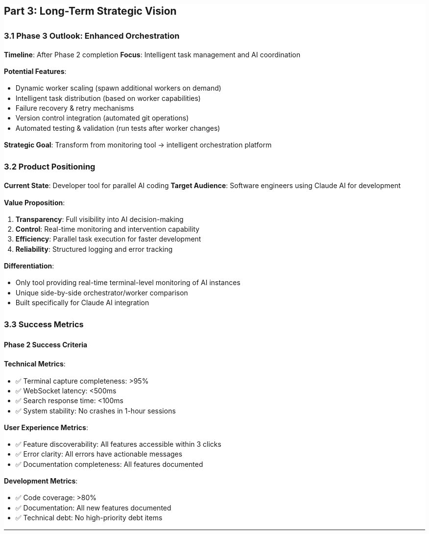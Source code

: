 
## Part 3: Long-Term Strategic Vision

### 3.1 Phase 3 Outlook: Enhanced Orchestration

**Timeline**: After Phase 2 completion
**Focus**: Intelligent task management and AI coordination

**Potential Features**:
- Dynamic worker scaling (spawn additional workers on demand)
- Intelligent task distribution (based on worker capabilities)
- Failure recovery & retry mechanisms
- Version control integration (automated git operations)
- Automated testing & validation (run tests after worker changes)

**Strategic Goal**: Transform from monitoring tool → intelligent orchestration platform

### 3.2 Product Positioning

**Current State**: Developer tool for parallel AI coding
**Target Audience**: Software engineers using Claude AI for development

**Value Proposition**:
1. **Transparency**: Full visibility into AI decision-making
2. **Control**: Real-time monitoring and intervention capability
3. **Efficiency**: Parallel task execution for faster development
4. **Reliability**: Structured logging and error tracking

**Differentiation**:
- Only tool providing real-time terminal-level monitoring of AI instances
- Unique side-by-side orchestrator/worker comparison
- Built specifically for Claude AI integration

### 3.3 Success Metrics

#### Phase 2 Success Criteria

**Technical Metrics**:
- ✅ Terminal capture completeness: >95%
- ✅ WebSocket latency: <500ms
- ✅ Search response time: <100ms
- ✅ System stability: No crashes in 1-hour sessions

**User Experience Metrics**:
- ✅ Feature discoverability: All features accessible within 3 clicks
- ✅ Error clarity: All errors have actionable messages
- ✅ Documentation completeness: All features documented

**Development Metrics**:
- ✅ Code coverage: >80%
- ✅ Documentation: All new features documented
- ✅ Technical debt: No high-priority debt items

---
